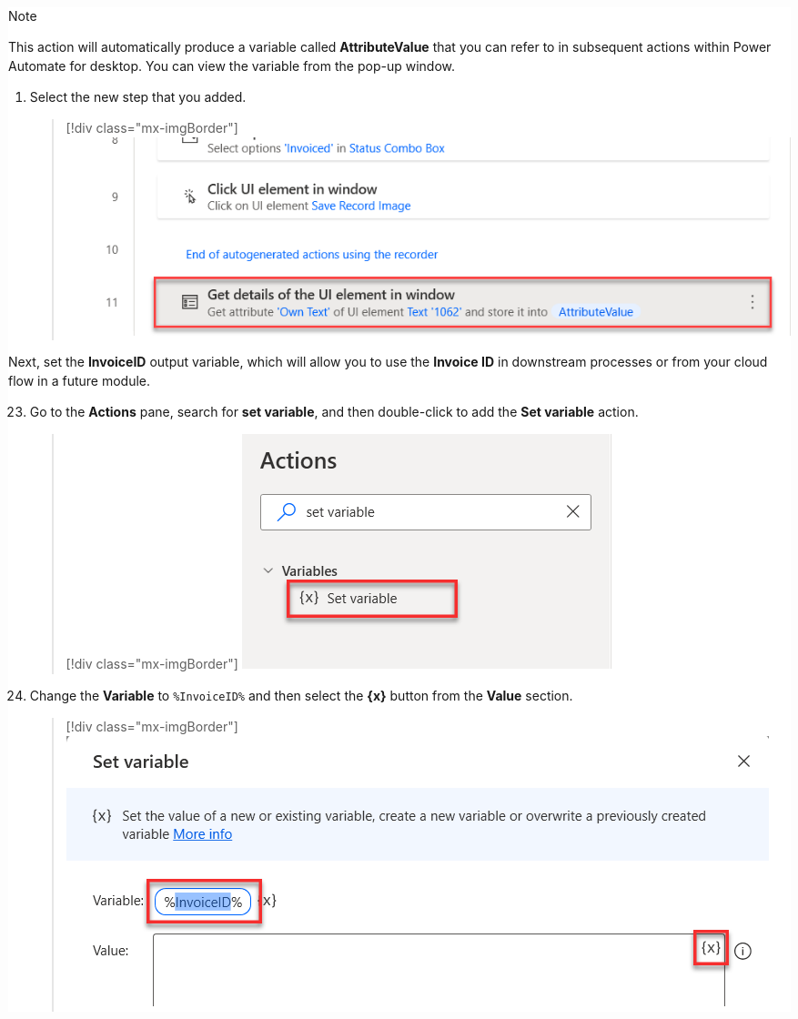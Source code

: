    > [!NOTE]
   > This action will automatically produce a variable called **AttributeValue** that you can refer to in subsequent actions within Power Automate for desktop. You can view the variable from the pop-up window.

1. Select the new step that you added.

   > [!div class="mx-imgBorder"]
   > [![Screenshot showing the newly added step.](../media/new-step.png)](../media/new-step.png#lightbox)

Next, set the **InvoiceID** output variable, which will allow you to use the **Invoice ID** in downstream processes or from your cloud flow in a future module.

23. Go to the **Actions** pane, search for **set variable**, and then double-click to add the **Set variable** action.

      > [!div class="mx-imgBorder"]
      > [![Screenshot showing the Set variable action.](../media/set-variable.png)](../media/set-variable.png#lightbox)

1. Change the **Variable** to `%InvoiceID%` and then select the **{x}** button from the **Value** section.

     > [!div class="mx-imgBorder"]
    > [![Screenshot showing the Set variable button.](../media/value.png)](../media/value.png#lightbox)
